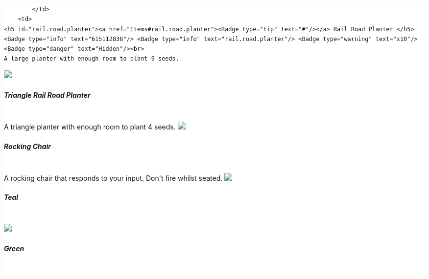 			</td>
		<td>
	<h5 id="rail.road.planter"><a href="Items#rail.road.planter"><Badge type="tip" text="#"/></a> Rail Road Planter </h5> 
	<Badge type="info" text="615112838"/> <Badge type="info" text="rail.road.planter"/> <Badge type="warning" text="x10"/>  <Badge type="danger" text="Hidden"/><br>
	A large planter with enough room to plant 9 seeds.
</td>
</tr>
	<tr style="background-color:#300000;">
		<td style="width:15%;">
			<img src="https://carbonmod.gg/assets/media/items/triangle.rail.road.planter.png">
			</td>
		<td>
	<h5 id="triangle.rail.road.planter"><a href="Items#triangle.rail.road.planter"><Badge type="tip" text="#"/></a> Triangle Rail Road Planter </h5> 
	<Badge type="info" text="647240052"/> <Badge type="info" text="triangle.rail.road.planter"/> <Badge type="warning" text="x10"/>  <Badge type="danger" text="Hidden"/><br>
	A triangle planter with enough room to plant 4 seeds.
</td>
</tr>
	<tr >
		<td style="width:15%;">
			<img src="https://carbonmod.gg/assets/media/items/rockingchair.png">
			</td>
		<td>
	<h5 id="rockingchair"><a href="Items#rockingchair"><Badge type="tip" text="#"/></a> Rocking Chair </h5> 
	<Badge type="info" text="-1863063690"/> <Badge type="info" text="rockingchair"/> <Badge type="warning" text="x5"/> <br>
	A rocking chair that responds to your input. Don't fire whilst seated.
</td>
</tr>
	<tr >
		<td style="width:15%;">
			<img src="https://carbonmod.gg/assets/media/items/rockingchair.rockingchair2.png">
			</td>
		<td>
	<h5 id="rockingchair.rockingchair2"><a href="Items#rockingchair.rockingchair2"><Badge type="tip" text="#"/></a> Teal </h5> 
	<Badge type="info" text="1758333838"/> <Badge type="info" text="rockingchair.rockingchair2"/> <Badge type="warning" text="x5"/> <br>
	
</td>
</tr>
	<tr >
		<td style="width:15%;">
			<img src="https://carbonmod.gg/assets/media/items/rockingchair.rockingchair3.png">
			</td>
		<td>
	<h5 id="rockingchair.rockingchair3"><a href="Items#rockingchair.rockingchair3"><Badge type="tip" text="#"/></a> Green </h5> 
	<Badge type="info" text="192249897"/> <Badge type="info" text="rockingchair.rockingchair3"/> <Badge type="warning" text="x5"/> <br>
	